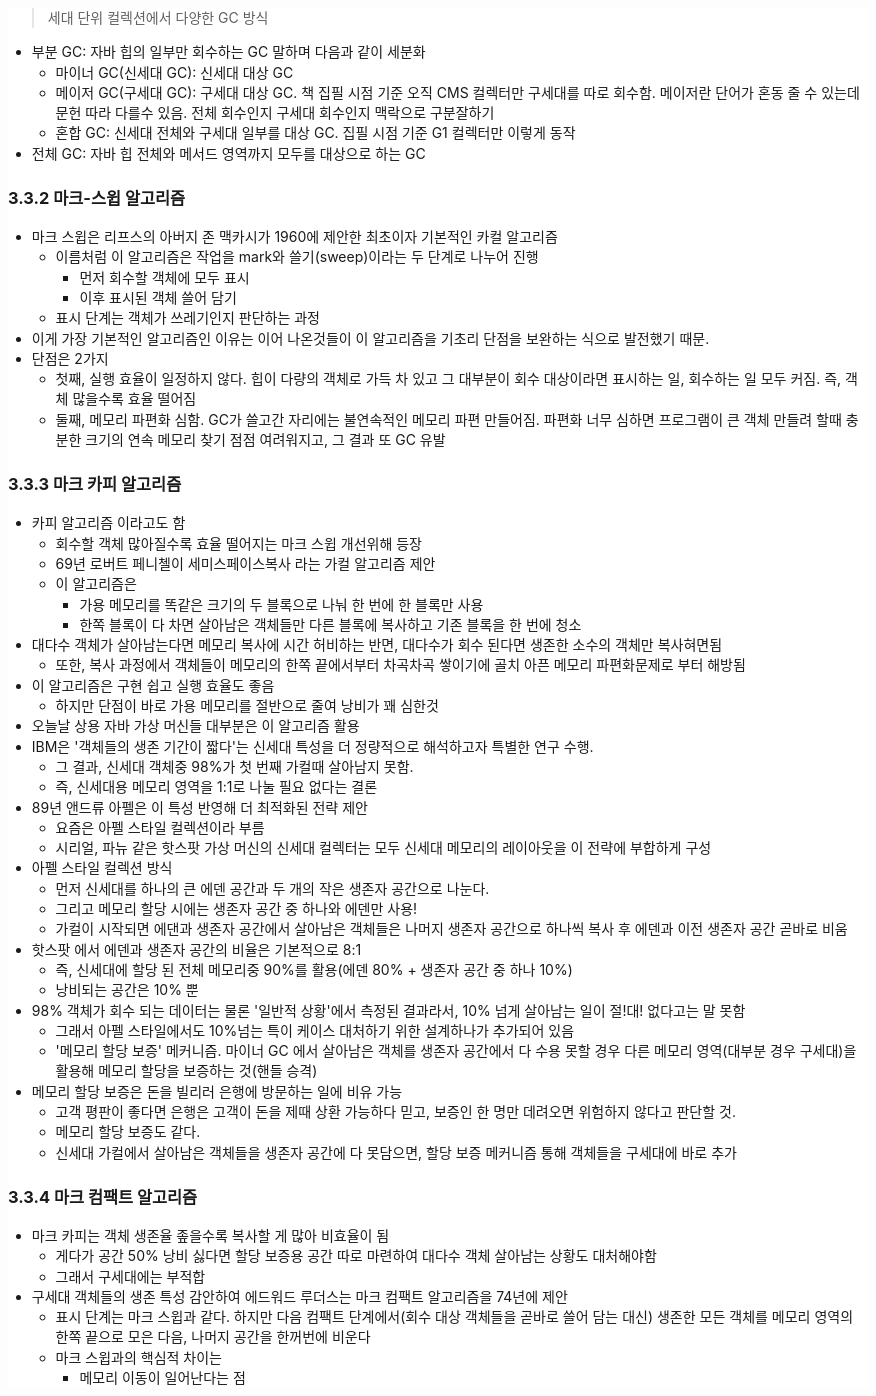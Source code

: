 > 세대 단위 컬렉션에서 다양한 GC 방식

- 부분 GC: 자바 힙의 일부만 회수하는 GC 말하며 다음과 같이 세분화
	- 마이너 GC(신세대 GC): 신세대 대상 GC
	- 메이저 GC(구세대 GC): 구세대 대상 GC. 책 집필 시점 기준 오직 CMS 컬렉터만 구세대를 따로 회수함. 메이저란 단어가 혼동 줄 수 있는데 문헌 따라 다를수 있음. 전체 회수인지 구세대 회수인지 맥락으로 구분잘하기
	- 혼합 GC: 신세대 전체와 구세대 일부를 대상 GC. 집필 시점 기준 G1 컬렉터만 이렇게 동작
- 전체 GC: 자바 힙 전체와 메서드 영역까지 모두를 대상으로 하는 GC

### 3.3.2 마크-스윕 알고리즘
- 마크 스윕은 리프스의 아버지 존 맥카시가 1960에 제안한 최초이자 기본적인 카컬 알고리즘
	- 이름처럼 이 알고리즘은 작업을 mark와 쓸기(sweep)이라는 두 단계로 나누어 진행
		- 먼저 회수할 객체에 모두 표시
		- 이후 표시된 객체 쓸어 담기
	- 표시 단계는 객체가 쓰레기인지 판단하는 과정
- 이게 가장 기본적인 알고리즘인 이유는 이어 나온것들이 이 알고리즘을 기초리 단점을 보완하는 식으로 발전했기 때문.
- 단점은 2가지
	- 첫째, 실행 효율이 일정하지 않다. 힙이 다량의 객체로 가득 차 있고 그 대부분이 회수 대상이라면 표시하는 일, 회수하는 일 모두 커짐. 즉, 객체 많을수록 효율 떨어짐
	- 둘째, 메모리 파편화 심함. GC가 쓸고간 자리에는 불연속적인 메모리 파편 만들어짐. 파편화 너무 심하면 프로그램이 큰 객체 만들려 할때 충분한 크기의 연속 메모리 찾기 점점 여려워지고, 그 결과 또 GC 유발

### 3.3.3 마크 카피 알고리즘
- 카피 알고리즘 이라고도 함
	- 회수할 객체 많아질수록 효율 떨어지는 마크 스윕 개선위해 등장
	- 69년 로버트 페니첼이 세미스페이스복사 라는 가컬 알고리즘 제안
	- 이 알고리즘은
		- 가용 메모리를 똑같은 크기의 두 블록으로 나눠 한 번에 한 블록만 사용
		- 한쪽 블록이 다 차면 살아남은 객체들만 다른 블록에 복사하고 기존 블록을 한 번에 청소
- 대다수 객체가 살아남는다면 메모리 복사에 시간 허비하는 반면, 대다수가 회수 된다면 생존한 소수의 객체만 복사혀면됨
	- 또한, 복사 과정에서 객체들이 메모리의 한쪽 끝에서부터 차곡차곡 쌓이기에 골치 아픈 메모리 파편화문제로 부터 해방됨
- 이 알고리즘은 구현 쉽고 실행 효율도 좋음
	- 하지만 단점이 바로 가용 메모리를 절반으로 줄여 낭비가 꽤 심한것
- 오늘날 상용 자바 가상 머신들 대부분은 이 알고리즘 활용
- IBM은 '객체들의 생존 기간이 짧다'는 신세대 특성을 더 정량적으로 해석하고자 특별한 연구 수행. 
	- 그 결과, 신세대 객체중 98%가 첫 번째 가컬때 살아남지 못함.
	- 즉, 신세대용 메모리 영역을 1:1로 나눌 필요 없다는 결론
- 89년 앤드류 아펠은 이 특성 반영해 더 최적화된 전략 제안
	- 요즘은 아펠 스타일 컬렉션이라 부름
	- 시리얼, 파뉴 같은 핫스팟 가상 머신의 신세대 컬렉터는 모두 신세대 메모리의 레이아웃을 이 전략에 부합하게 구성
- 아펠 스타일 컬렉션 방식
	- 먼저 신세대를 하나의 큰 에덴 공간과 두 개의 작은 생존자 공간으로 나눈다.
	- 그리고 메모리 할당 시에는 생존자 공간 중 하나와 에덴만 사용!
	- 가컬이 시작되면 에댄과 생존자 공간에서 살아남은 객체들은 나머지 생존자 공간으로 하나씩 복사 후 에덴과 이전 생존자 공간 곧바로 비움
- 핫스팟 에서 에덴과 생존자 공간의 비율은 기본적으로 8:1
	- 즉, 신세대에 할당 된 전체 메모리중 90%를 활용(에덴 80% + 생존자 공간 중 하나 10%)
	- 낭비되는 공간은 10% 뿐
- 98% 객체가 회수 되는 데이터는 물론 '일반적 상황'에서 측정된 결과라서, 10% 넘게 살아남는 일이 절!대! 없다고는 말 못함
	- 그래서 아펠 스타일에서도 10%넘는 특이 케이스 대처하기 위한 설계하나가 추가되어 있음
	- '메모리 할당 보증' 메커니즘. 마이너 GC 에서 살아남은 객체를 생존자 공간에서 다 수용 못할 경우 다른 메모리 영역(대부분 경우 구세대)을 활용해 메모리 할당을 보증하는 것(핸들 승격)
- 메모리 할당 보증은 돈을 빌리러 은행에 방문하는 일에 비유 가능
	- 고객 평판이 좋다면 은행은 고객이 돈을 제때 상환 가능하다 믿고, 보증인 한 명만 데려오면 위험하지 않다고 판단할 것. 
	- 메모리 할당 보증도 같다.
	- 신세대 가컬에서 살아남은 객체들을 생존자 공간에 다 못담으면, 할당 보증 메커니즘 통해 객체들을 구세대에 바로 추가
### 3.3.4 마크 컴팩트 알고리즘
- 마크 카피는 객체 생존율 좊을수록 복사할 게 많아 비효율이 됨
	- 게다가 공간 50% 낭비 싫다면 할당 보증용 공간 따로 마련하여 대다수 객체 살아남는 상황도 대처해야함
	- 그래서 구세대에는 부적합
- 구세대 객체들의 생존 특성 감안하여 에드워드 루더스는 마크 컴팩트 알고리즘을 74년에 제안
	- 표시 단계는 마크 스윕과 같다. 하지만 다음 컴팩트 단계에서(회수 대상 객체들을 곧바로 쓸어 담는 대신) 생존한 모든 객체를 메모리 영역의 한쪽 끝으로 모은 다음, 나머지 공간을 한꺼번에 비운다
	- 마크 스윕과의 핵심적 차이는
		- 메모리 이동이 일어난다는 점
